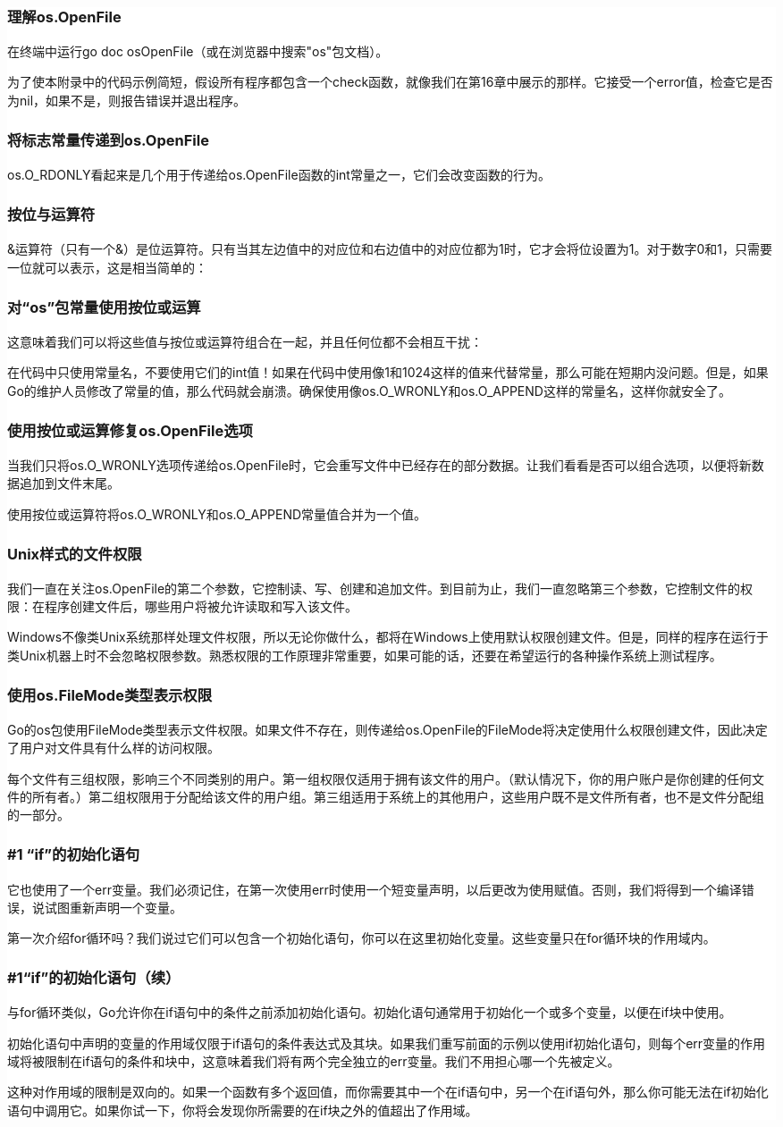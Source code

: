 ### 理解os.OpenFile

在终端中运行go doc osOpenFile（或在浏览器中搜索"os"包文档）。

为了使本附录中的代码示例简短，假设所有程序都包含一个check函数，就像我们在第16章中展示的那样。它接受一个error值，检查它是否为nil，如果不是，则报告错误并退出程序。

### 将标志常量传递到os.OpenFile

os.O_RDONLY看起来是几个用于传递给os.OpenFile函数的int常量之一，它们会改变函数的行为。

### 按位与运算符

&运算符（只有一个&）是位运算符。只有当其左边值中的对应位和右边值中的对应位都为1时，它才会将位设置为1。对于数字0和1，只需要一位就可以表示，这是相当简单的：

### 对“os”包常量使用按位或运算

这意味着我们可以将这些值与按位或运算符组合在一起，并且任何位都不会相互干扰：

在代码中只使用常量名，不要使用它们的int值！如果在代码中使用像1和1024这样的值来代替常量，那么可能在短期内没问题。但是，如果Go的维护人员修改了常量的值，那么代码就会崩溃。确保使用像os.O_WRONLY和os.O_APPEND这样的常量名，这样你就安全了。

### 使用按位或运算修复os.OpenFile选项

当我们只将os.O_WRONLY选项传递给os.OpenFile时，它会重写文件中已经存在的部分数据。让我们看看是否可以组合选项，以便将新数据追加到文件末尾。

使用按位或运算符将os.O_WRONLY和os.O_APPEND常量值合并为一个值。

### Unix样式的文件权限

我们一直在关注os.OpenFile的第二个参数，它控制读、写、创建和追加文件。到目前为止，我们一直忽略第三个参数，它控制文件的权限：在程序创建文件后，哪些用户将被允许读取和写入该文件。

Windows不像类Unix系统那样处理文件权限，所以无论你做什么，都将在Windows上使用默认权限创建文件。但是，同样的程序在运行于类Unix机器上时不会忽略权限参数。熟悉权限的工作原理非常重要，如果可能的话，还要在希望运行的各种操作系统上测试程序。

### 使用os.FileMode类型表示权限

Go的os包使用FileMode类型表示文件权限。如果文件不存在，则传递给os.OpenFile的FileMode将决定使用什么权限创建文件，因此决定了用户对文件具有什么样的访问权限。

每个文件有三组权限，影响三个不同类别的用户。第一组权限仅适用于拥有该文件的用户。（默认情况下，你的用户账户是你创建的任何文件的所有者。）第二组权限用于分配给该文件的用户组。第三组适用于系统上的其他用户，这些用户既不是文件所有者，也不是文件分配组的一部分。

### #1 “if”的初始化语句

它也使用了一个err变量。我们必须记住，在第一次使用err时使用一个短变量声明，以后更改为使用赋值。否则，我们将得到一个编译错误，说试图重新声明一个变量。

第一次介绍for循环吗？我们说过它们可以包含一个初始化语句，你可以在这里初始化变量。这些变量只在for循环块的作用域内。

### #1“if”的初始化语句（续）

与for循环类似，Go允许你在if语句中的条件之前添加初始化语句。初始化语句通常用于初始化一个或多个变量，以便在if块中使用。

初始化语句中声明的变量的作用域仅限于if语句的条件表达式及其块。如果我们重写前面的示例以使用if初始化语句，则每个err变量的作用域将被限制在if语句的条件和块中，这意味着我们将有两个完全独立的err变量。我们不用担心哪一个先被定义。

这种对作用域的限制是双向的。如果一个函数有多个返回值，而你需要其中一个在if语句中，另一个在if语句外，那么你可能无法在if初始化语句中调用它。如果你试一下，你将会发现你所需要的在if块之外的值超出了作用域。
